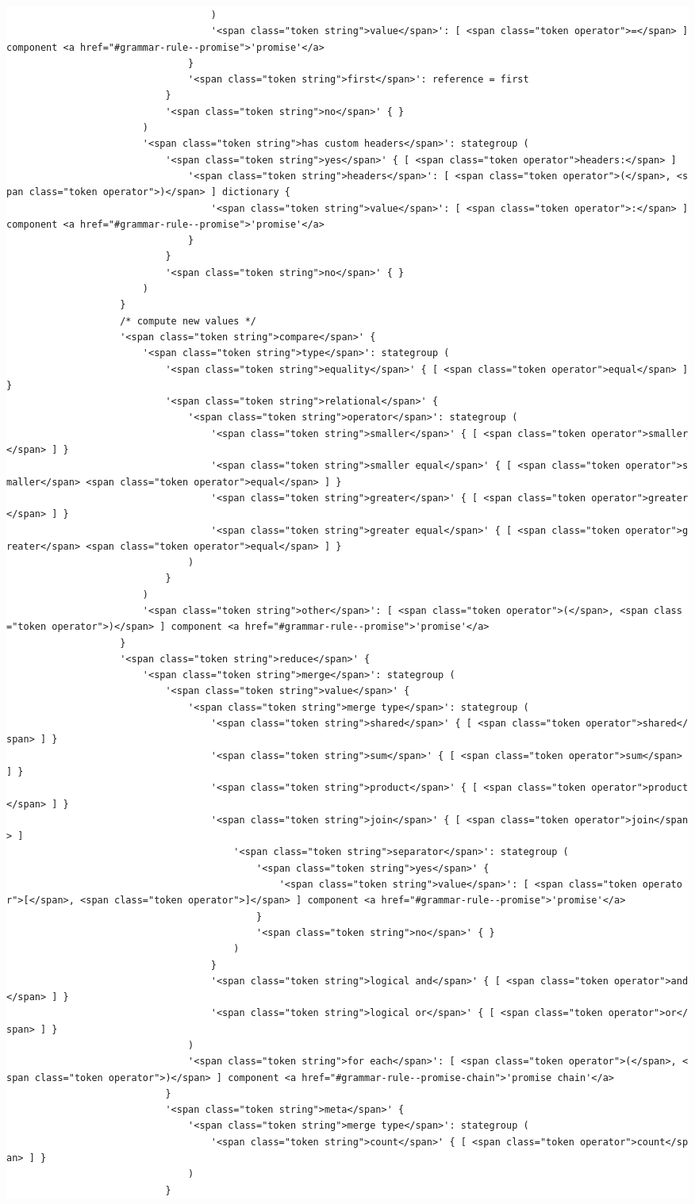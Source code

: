 										)
										'<span class="token string">value</span>': [ <span class="token operator">=</span> ] component <a href="#grammar-rule--promise">'promise'</a>
									}
									'<span class="token string">first</span>': reference = first
								}
								'<span class="token string">no</span>' { }
							)
							'<span class="token string">has custom headers</span>': stategroup (
								'<span class="token string">yes</span>' { [ <span class="token operator">headers:</span> ]
									'<span class="token string">headers</span>': [ <span class="token operator">(</span>, <span class="token operator">)</span> ] dictionary {
										'<span class="token string">value</span>': [ <span class="token operator">:</span> ] component <a href="#grammar-rule--promise">'promise'</a>
									}
								}
								'<span class="token string">no</span>' { }
							)
						}
						/* compute new values */
						'<span class="token string">compare</span>' {
							'<span class="token string">type</span>': stategroup (
								'<span class="token string">equality</span>' { [ <span class="token operator">equal</span> ] }
								'<span class="token string">relational</span>' {
									'<span class="token string">operator</span>': stategroup (
										'<span class="token string">smaller</span>' { [ <span class="token operator">smaller</span> ] }
										'<span class="token string">smaller equal</span>' { [ <span class="token operator">smaller</span> <span class="token operator">equal</span> ] }
										'<span class="token string">greater</span>' { [ <span class="token operator">greater</span> ] }
										'<span class="token string">greater equal</span>' { [ <span class="token operator">greater</span> <span class="token operator">equal</span> ] }
									)
								}
							)
							'<span class="token string">other</span>': [ <span class="token operator">(</span>, <span class="token operator">)</span> ] component <a href="#grammar-rule--promise">'promise'</a>
						}
						'<span class="token string">reduce</span>' {
							'<span class="token string">merge</span>': stategroup (
								'<span class="token string">value</span>' {
									'<span class="token string">merge type</span>': stategroup (
										'<span class="token string">shared</span>' { [ <span class="token operator">shared</span> ] }
										'<span class="token string">sum</span>' { [ <span class="token operator">sum</span> ] }
										'<span class="token string">product</span>' { [ <span class="token operator">product</span> ] }
										'<span class="token string">join</span>' { [ <span class="token operator">join</span> ]
											'<span class="token string">separator</span>': stategroup (
												'<span class="token string">yes</span>' {
													'<span class="token string">value</span>': [ <span class="token operator">[</span>, <span class="token operator">]</span> ] component <a href="#grammar-rule--promise">'promise'</a>
												}
												'<span class="token string">no</span>' { }
											)
										}
										'<span class="token string">logical and</span>' { [ <span class="token operator">and</span> ] }
										'<span class="token string">logical or</span>' { [ <span class="token operator">or</span> ] }
									)
									'<span class="token string">for each</span>': [ <span class="token operator">(</span>, <span class="token operator">)</span> ] component <a href="#grammar-rule--promise-chain">'promise chain'</a>
								}
								'<span class="token string">meta</span>' {
									'<span class="token string">merge type</span>': stategroup (
										'<span class="token string">count</span>' { [ <span class="token operator">count</span> ] }
									)
								}